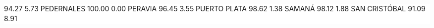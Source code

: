 </td>
<td style="text-align:right;">
94.27
</td>
<td style="text-align:right;">
5.73
</td>
</tr>
<tr>
<td style="text-align:left;">
PEDERNALES
</td>
<td style="text-align:right;">
100.00
</td>
<td style="text-align:right;">
0.00
</td>
</tr>
<tr>
<td style="text-align:left;">
PERAVIA
</td>
<td style="text-align:right;">
96.45
</td>
<td style="text-align:right;">
3.55
</td>
</tr>
<tr>
<td style="text-align:left;">
PUERTO PLATA
</td>
<td style="text-align:right;">
98.62
</td>
<td style="text-align:right;">
1.38
</td>
</tr>
<tr>
<td style="text-align:left;">
SAMANÁ
</td>
<td style="text-align:right;">
98.12
</td>
<td style="text-align:right;">
1.88
</td>
</tr>
<tr>
<td style="text-align:left;">
SAN CRISTÓBAL
</td>
<td style="text-align:right;">
91.09
</td>
<td style="text-align:right;">
8.91
</td>
</tr>
<tr>